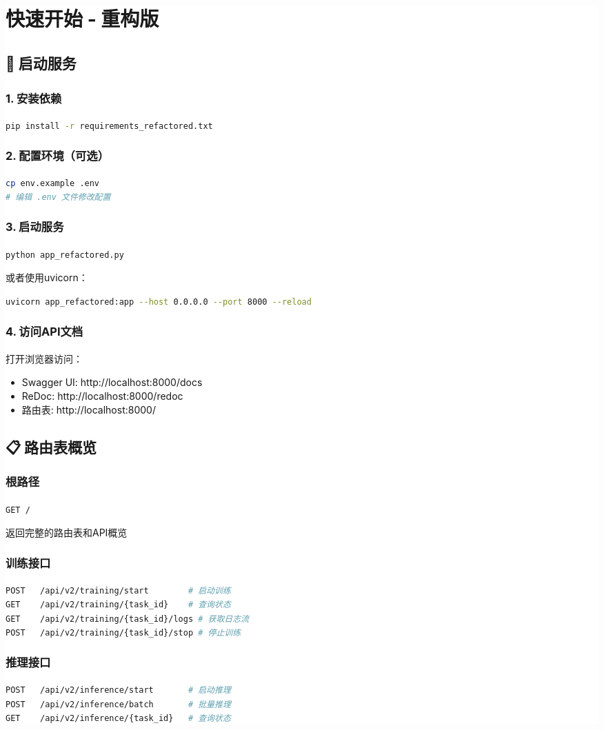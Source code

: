# 快速开始 - 重构版

## 🚀 启动服务

### 1. 安装依赖
```bash
pip install -r requirements_refactored.txt
```

### 2. 配置环境（可选）
```bash
cp env.example .env
# 编辑 .env 文件修改配置
```

### 3. 启动服务
```bash
python app_refactored.py
```

或者使用uvicorn：
```bash
uvicorn app_refactored:app --host 0.0.0.0 --port 8000 --reload
```

### 4. 访问API文档
打开浏览器访问：
- Swagger UI: http://localhost:8000/docs
- ReDoc: http://localhost:8000/redoc
- 路由表: http://localhost:8000/

## 📋 路由表概览

### 根路径
```bash
GET /
```
返回完整的路由表和API概览

### 训练接口
```bash
POST   /api/v2/training/start        # 启动训练
GET    /api/v2/training/{task_id}    # 查询状态
GET    /api/v2/training/{task_id}/logs # 获取日志流
POST   /api/v2/training/{task_id}/stop # 停止训练
```

### 推理接口
```bash
POST   /api/v2/inference/start       # 启动推理
POST   /api/v2/inference/batch       # 批量推理
GET    /api/v2/inference/{task_id}   # 查询状态
```

